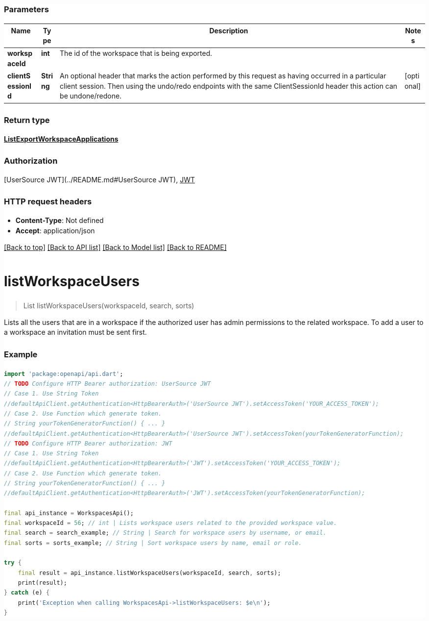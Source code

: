 ### Parameters

Name | Type | Description  | Notes
------------- | ------------- | ------------- | -------------
 **workspaceId** | **int**| The id of the workspace that is being exported. | 
 **clientSessionId** | **String**| An optional header that marks the action performed by this request as having occurred in a particular client session. Then using the undo/redo endpoints with the same ClientSessionId header this action can be undone/redone. | [optional] 

### Return type

[**ListExportWorkspaceApplications**](ListExportWorkspaceApplications.md)

### Authorization

[UserSource JWT](../README.md#UserSource JWT), [JWT](../README.md#JWT)

### HTTP request headers

 - **Content-Type**: Not defined
 - **Accept**: application/json

[[Back to top]](#) [[Back to API list]](../README.md#documentation-for-api-endpoints) [[Back to Model list]](../README.md#documentation-for-models) [[Back to README]](../README.md)

# **listWorkspaceUsers**
> List<ListWorkspaceUsersWithMemberData> listWorkspaceUsers(workspaceId, search, sorts)



Lists all the users that are in a workspace if the authorized user has admin permissions to the related workspace. To add a user to a workspace an invitation must be sent first.

### Example
```dart
import 'package:openapi/api.dart';
// TODO Configure HTTP Bearer authorization: UserSource JWT
// Case 1. Use String Token
//defaultApiClient.getAuthentication<HttpBearerAuth>('UserSource JWT').setAccessToken('YOUR_ACCESS_TOKEN');
// Case 2. Use Function which generate token.
// String yourTokenGeneratorFunction() { ... }
//defaultApiClient.getAuthentication<HttpBearerAuth>('UserSource JWT').setAccessToken(yourTokenGeneratorFunction);
// TODO Configure HTTP Bearer authorization: JWT
// Case 1. Use String Token
//defaultApiClient.getAuthentication<HttpBearerAuth>('JWT').setAccessToken('YOUR_ACCESS_TOKEN');
// Case 2. Use Function which generate token.
// String yourTokenGeneratorFunction() { ... }
//defaultApiClient.getAuthentication<HttpBearerAuth>('JWT').setAccessToken(yourTokenGeneratorFunction);

final api_instance = WorkspacesApi();
final workspaceId = 56; // int | Lists workspace users related to the provided workspace value.
final search = search_example; // String | Search for workspace users by username, or email.
final sorts = sorts_example; // String | Sort workspace users by name, email or role.

try {
    final result = api_instance.listWorkspaceUsers(workspaceId, search, sorts);
    print(result);
} catch (e) {
    print('Exception when calling WorkspacesApi->listWorkspaceUsers: $e\n');
}
```
